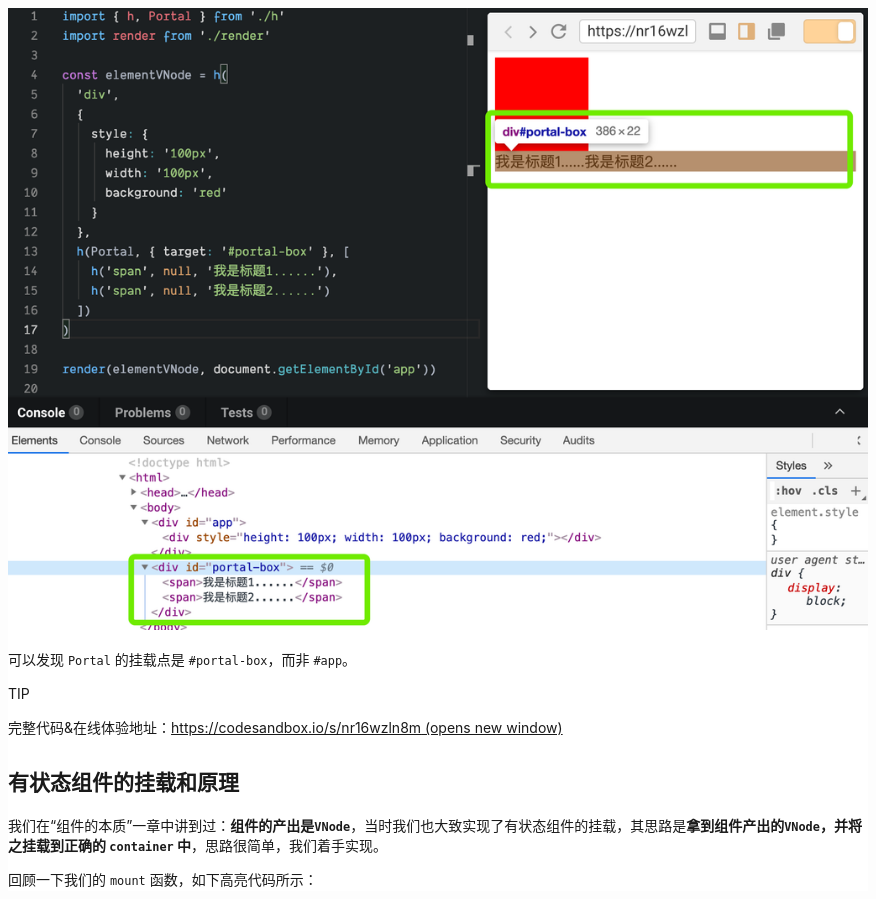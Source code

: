 ![](/images/s_poetries_work_uploads_2024_02_a36595be236a4c42.png)

可以发现 `Portal` 的挂载点是 `#portal-box`，而非 `#app`。

TIP

完整代码&在线体验地址：<https://codesandbox.io/s/nr16wzln8m>[ (opens new
window)](https://codesandbox.io/s/nr16wzln8m)

## 有状态组件的挂载和原理

我们在“组件的本质”一章中讲到过：**组件的产出是`VNode`**，当时我们也大致实现了有状态组件的挂载，其思路是**拿到组件产出的`VNode`，并将之挂载到正确的
`container` 中**，思路很简单，我们着手实现。

回顾一下我们的 `mount` 函数，如下高亮代码所示：

  
  
  
  
  

  
  
  
  